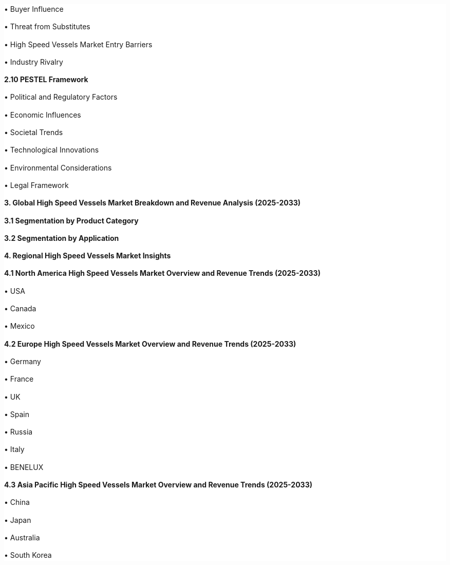 • Buyer Influence

• Threat from Substitutes

• High Speed Vessels Market Entry Barriers

• Industry Rivalry

<strong>2.10 PESTEL Framework</strong>

• Political and Regulatory Factors

• Economic Influences

• Societal Trends

• Technological Innovations

• Environmental Considerations

• Legal Framework

<strong>3. Global High Speed Vessels Market Breakdown and Revenue Analysis (2025-2033)</strong>

<strong>3.1 Segmentation by Product Category</strong>

<strong>3.2 Segmentation by Application</strong>

<strong>4. Regional High Speed Vessels Market Insights</strong>

<strong>4.1 North America High Speed Vessels Market Overview and Revenue Trends (2025-2033)</strong>

• USA

• Canada

• Mexico

<strong>4.2 Europe High Speed Vessels Market Overview and Revenue Trends (2025-2033)</strong>

• Germany

• France

• UK

• Spain

• Russia

• Italy

• BENELUX

<strong>4.3 Asia Pacific High Speed Vessels Market Overview and Revenue Trends (2025-2033)</strong>

• China

• Japan

• Australia

• South Korea
